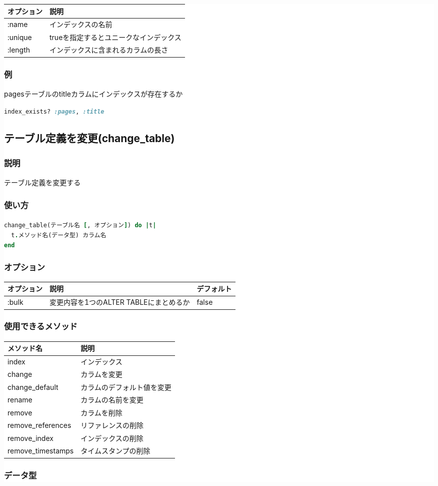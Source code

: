 | オプション | 説明                                   |
| :--------- | :------------------------------------- |
| :name      | インデックスの名前                     |
| :unique    | trueを指定するとユニークなインデックス |
| :length    | インデックスに含まれるカラムの長さ     |

### 例
pagesテーブルのtitleカラムにインデックスが存在するか
```ruby
index_exists? :pages, :title
```

## テーブル定義を変更(change_table)
### 説明
テーブル定義を変更する

### 使い方
```ruby
change_table(テーブル名 [, オプション]) do |t|
  t.メソッド名(データ型) カラム名
end
```

### オプション

| オプション | 説明                                   | デフォルト |
| :--------- | :------------------------------------- | :--------- |
| :bulk      | 変更内容を1つのALTER TABLEにまとめるか | false      |

### 使用できるメソッド

| メソッド名        | 説明                       |
| :---------------- | :------------------------- |
| index             | インデックス               |
| change            | カラムを変更               |
| change_default    | カラムのデフォルト値を変更 |
| rename            | カラムの名前を変更         |
| remove            | カラムを削除               |
| remove_references | リファレンスの削除         |
| remove_index      | インデックスの削除         |
| remove_timestamps | タイムスタンプの削除       |

### データ型

